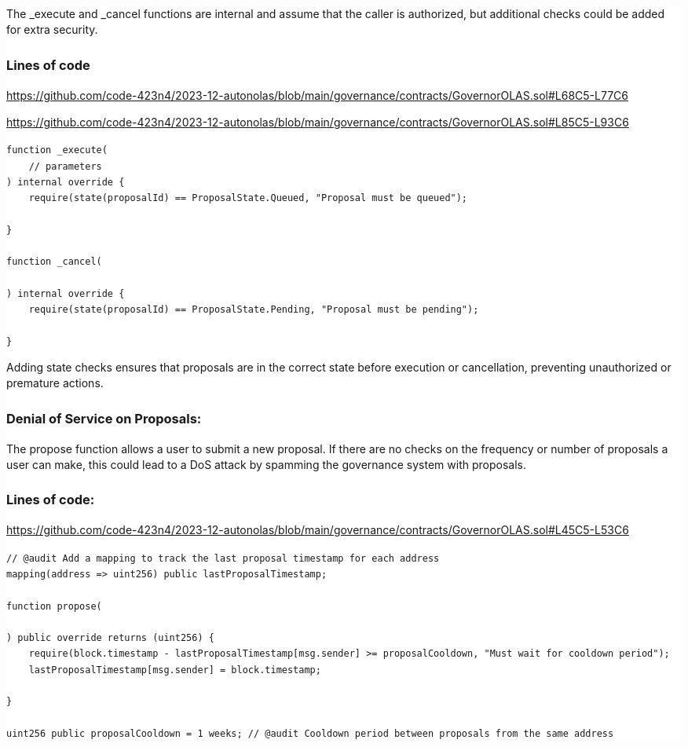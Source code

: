 The _execute and _cancel functions are internal and assume that the caller is authorized, but additional checks could be added for extra security.

### Lines of code

https://github.com/code-423n4/2023-12-autonolas/blob/main/governance/contracts/GovernorOLAS.sol#L68C5-L77C6

https://github.com/code-423n4/2023-12-autonolas/blob/main/governance/contracts/GovernorOLAS.sol#L85C5-L93C6


```
function _execute(
    // parameters
) internal override {
    require(state(proposalId) == ProposalState.Queued, "Proposal must be queued");

}

function _cancel(
   
) internal override {
    require(state(proposalId) == ProposalState.Pending, "Proposal must be pending");

}
```

Adding state checks ensures that proposals are in the correct state before execution or cancellation, preventing unauthorized or premature actions.

### Denial of Service on Proposals:

The propose function allows a user to submit a new proposal. If there are no checks on the frequency or number of proposals a user can make, this could lead to a DoS attack by spamming the governance system with proposals.

### Lines of code: 

https://github.com/code-423n4/2023-12-autonolas/blob/main/governance/contracts/GovernorOLAS.sol#L45C5-L53C6


```
// @audit Add a mapping to track the last proposal timestamp for each address
mapping(address => uint256) public lastProposalTimestamp;

function propose(
   
) public override returns (uint256) {
    require(block.timestamp - lastProposalTimestamp[msg.sender] >= proposalCooldown, "Must wait for cooldown period");
    lastProposalTimestamp[msg.sender] = block.timestamp;
    
}

uint256 public proposalCooldown = 1 weeks; // @audit Cooldown period between proposals from the same address
```
